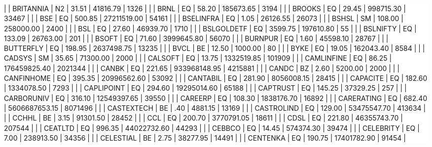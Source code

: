 |  | BRITANNIA | N2 | 31.51 | 41816.79 | 1326 |
|  | BRNL | EQ | 58.20 | 185673.65 | 3194 |
|  | BROOKS | EQ | 29.45 | 998715.30 | 33467 |
|  | BSE | EQ | 500.85 | 27211519.00 | 54161 |
|  | BSELINFRA | EQ | 1.05 | 26126.55 | 26073 |
|  | BSHSL | SM | 108.00 | 258000.00 | 2400 |
|  | BSL | EQ | 27.60 | 46939.70 | 1710 |
|  | BSLGOLDETF | EQ | 3599.75 | 197610.80 | 55 |
|  | BSLNIFTY | EQ | 133.09 | 26763.00 | 201 |
|  | BSOFT | EQ | 71.60 | 3999645.80 | 56070 |
|  | BURNPUR | EQ | 1.60 | 45598.10 | 28767 |
|  | BUTTERFLY | EQ | 198.95 | 2637498.75 | 13235 |
|  | BVCL | BE | 12.50 | 1000.00 | 80 |
|  | BYKE | EQ | 19.05 | 162043.40 | 8584 |
|  | CADSYS | SM | 35.65 | 71300.00 | 2000 |
|  | CALSOFT | EQ | 13.75 | 1332519.85 | 101909 |
|  | CAMLINFINE | EQ | 86.25 | 176459825.40 | 2021344 |
|  | CANBK | EQ | 221.65 | 933968148.95 | 4215881 |
|  | CANDC | BZ | 2.60 | 5200.00 | 2000 |
|  | CANFINHOME | EQ | 395.35 | 20996562.60 | 53092 |
|  | CANTABIL | EQ | 281.90 | 8056008.15 | 28415 |
|  | CAPACITE | EQ | 182.60 | 1334078.50 | 7293 |
|  | CAPLIPOINT | EQ | 294.60 | 19295014.60 | 65188 |
|  | CAPTRUST | EQ | 145.25 | 37329.25 | 257 |
|  | CARBORUNIV | EQ | 316.10 | 12549397.65 | 39550 |
|  | CAREERP | EQ | 108.30 | 1838176.70 | 16892 |
|  | CARERATING | EQ | 682.40 | 5606687653.15 | 8071496 |
|  | CASTEXTECH | BE | .40 | 4881.15 | 13169 |
|  | CASTROLIND | EQ | 129.00 | 53475547.70 | 413634 |
|  | CCHHL | BE | 3.15 | 91301.50 | 28452 |
|  | CCL | EQ | 200.70 | 3770791.05 | 18611 |
|  | CDSL | EQ | 221.80 | 46355743.70 | 207544 |
|  | CEATLTD | EQ | 996.35 | 44022732.60 | 44293 |
|  | CEBBCO | EQ | 14.45 | 574374.30 | 39474 |
|  | CELEBRITY | EQ | 7.00 | 238913.50 | 34356 |
|  | CELESTIAL | BE | 2.75 | 38277.95 | 14491 |
|  | CENTENKA | EQ | 190.75 | 17401782.90 | 91454 |